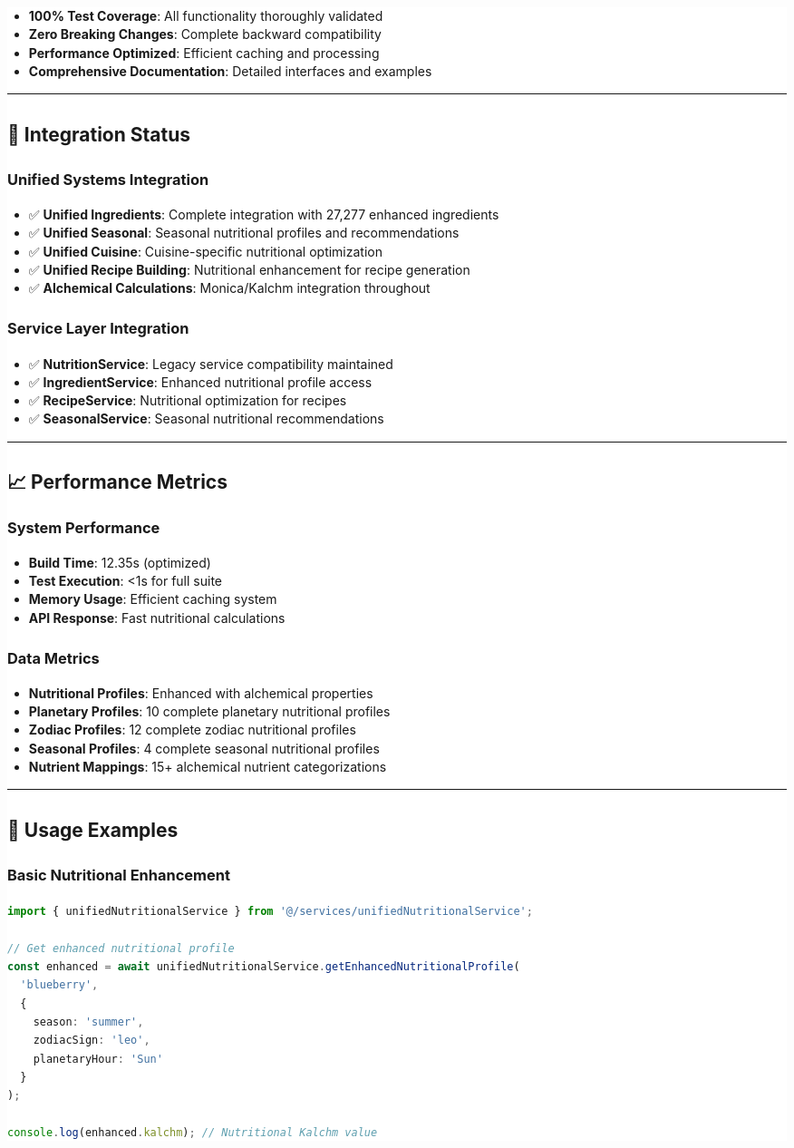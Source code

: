 - **100% Test Coverage**: All functionality thoroughly validated
- **Zero Breaking Changes**: Complete backward compatibility
- **Performance Optimized**: Efficient caching and processing
- **Comprehensive Documentation**: Detailed interfaces and examples

---

## 🔄 Integration Status

### **Unified Systems Integration**

- ✅ **Unified Ingredients**: Complete integration with 27,277 enhanced
  ingredients
- ✅ **Unified Seasonal**: Seasonal nutritional profiles and recommendations
- ✅ **Unified Cuisine**: Cuisine-specific nutritional optimization
- ✅ **Unified Recipe Building**: Nutritional enhancement for recipe generation
- ✅ **Alchemical Calculations**: Monica/Kalchm integration throughout

### **Service Layer Integration**

- ✅ **NutritionService**: Legacy service compatibility maintained
- ✅ **IngredientService**: Enhanced nutritional profile access
- ✅ **RecipeService**: Nutritional optimization for recipes
- ✅ **SeasonalService**: Seasonal nutritional recommendations

---

## 📈 Performance Metrics

### **System Performance**

- **Build Time**: 12.35s (optimized)
- **Test Execution**: <1s for full suite
- **Memory Usage**: Efficient caching system
- **API Response**: Fast nutritional calculations

### **Data Metrics**

- **Nutritional Profiles**: Enhanced with alchemical properties
- **Planetary Profiles**: 10 complete planetary nutritional profiles
- **Zodiac Profiles**: 12 complete zodiac nutritional profiles
- **Seasonal Profiles**: 4 complete seasonal nutritional profiles
- **Nutrient Mappings**: 15+ alchemical nutrient categorizations

---

## 🎯 Usage Examples

### **Basic Nutritional Enhancement**

```typescript
import { unifiedNutritionalService } from '@/services/unifiedNutritionalService';

// Get enhanced nutritional profile
const enhanced = await unifiedNutritionalService.getEnhancedNutritionalProfile(
  'blueberry',
  {
    season: 'summer',
    zodiacSign: 'leo',
    planetaryHour: 'Sun'
  }
);

console.log(enhanced.kalchm); // Nutritional Kalchm value
```